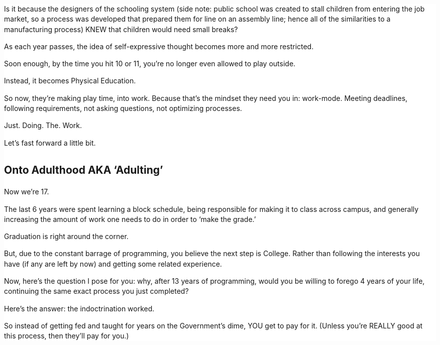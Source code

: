   

Is it because the designers of the schooling system (side note: public school was created to stall children from entering the job market, so a process was developed that prepared them for line on an assembly line; hence all of the similarities to a manufacturing process) KNEW that children would need small breaks? 

  

As each year passes, the idea of self-expressive thought becomes more and more restricted.

  

Soon enough, by the time you hit 10 or 11, you’re no longer even allowed to play outside.

  

Instead, it becomes Physical Education.

  

So now, they’re making play time, into work. Because that’s the mindset they need you in: work-mode. Meeting deadlines, following requirements, not asking questions, not optimizing processes.

  

Just. Doing. The. Work.

  

Let’s fast forward a little bit.

  

## Onto Adulthood AKA ‘Adulting’

  

Now we’re 17.

  

The last 6 years were spent learning a block schedule, being responsible for making it to class across campus, and generally increasing the amount of work one needs to do in order to ‘make the grade.’

  

Graduation is right around the corner.

  

But, due to the constant barrage of programming, you believe the next step is College. Rather than following the interests you have (if any are left by now) and getting some related experience.

  

Now, here’s the question I pose for you: why, after 13 years of programming, would you be willing to forego 4 years of your life, continuing the same exact process you just completed?

  

Here’s the answer: the indoctrination worked.

  

So instead of getting fed and taught for years on the Government’s dime, YOU get to pay for it. (Unless you’re REALLY good at this process, then they’ll pay for you.)

  
